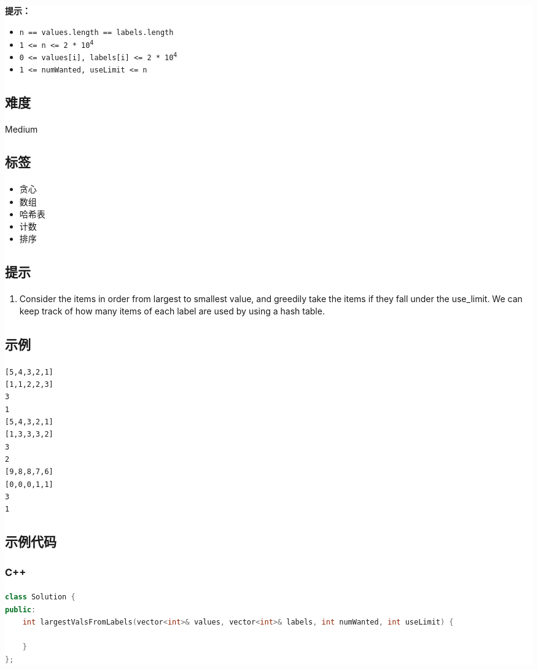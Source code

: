 <p><strong>提示：</strong></p>

<ul>
	<li><code>n == values.length == labels.length</code></li>
	<li><code>1 &lt;= n &lt;= 2 * 10<sup>4</sup></code></li>
	<li><code>0 &lt;= values[i], labels[i] &lt;= 2 * 10<sup>4</sup></code></li>
	<li><code>1 &lt;= numWanted, useLimit &lt;= n</code></li>
</ul>


## 难度

Medium

## 标签

- 贪心
- 数组
- 哈希表
- 计数
- 排序

## 提示

1. Consider the items in order from largest to smallest value, and greedily take the items if they fall under the use_limit.  We can keep track of how many items of each label are used by using a hash table.

## 示例

```
[5,4,3,2,1]
[1,1,2,2,3]
3
1
[5,4,3,2,1]
[1,3,3,3,2]
3
2
[9,8,8,7,6]
[0,0,0,1,1]
3
1
```

## 示例代码

### C++

```cpp
class Solution {
public:
    int largestValsFromLabels(vector<int>& values, vector<int>& labels, int numWanted, int useLimit) {
        
    }
};
```
